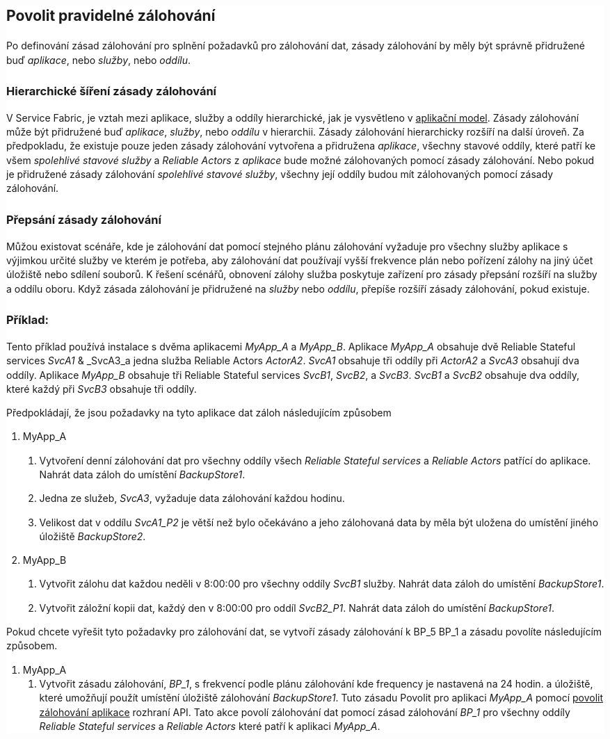 ## <a name="enable-periodic-backup"></a>Povolit pravidelné zálohování
Po definování zásad zálohování pro splnění požadavků pro zálohování dat, zásady zálohování by měly být správně přidružené buď _aplikace_, nebo _služby_, nebo _oddílu_.

### <a name="hierarchical-propagation-of-backup-policy"></a>Hierarchické šíření zásady zálohování
V Service Fabric, je vztah mezi aplikace, služby a oddíly hierarchické, jak je vysvětleno v [aplikační model](./service-fabric-application-model.md). Zásady zálohování může být přidružené buď _aplikace_, _služby_, nebo _oddílu_ v hierarchii. Zásady zálohování hierarchicky rozšíří na další úroveň. Za předpokladu, že existuje pouze jeden zásady zálohování vytvořena a přidružena _aplikace_, všechny stavové oddíly, které patří ke všem _spolehlivé stavové služby_ a _Reliable Actors_ z _aplikace_ bude možné zálohovaných pomocí zásady zálohování. Nebo pokud je přidružené zásady zálohování _spolehlivé stavové služby_, všechny její oddíly budou mít zálohovaných pomocí zásady zálohování.

### <a name="overriding-backup-policy"></a>Přepsání zásady zálohování
Můžou existovat scénáře, kde je zálohování dat pomocí stejného plánu zálohování vyžaduje pro všechny služby aplikace s výjimkou určité služby ve kterém je potřeba, aby zálohování dat používají vyšší frekvence plán nebo pořízení zálohy na jiný účet úložiště nebo sdílení souborů. K řešení scénářů, obnovení zálohy služba poskytuje zařízení pro zásady přepsání rozšíří na služby a oddílu oboru. Když zásada zálohování je přidružené na _služby_ nebo _oddílu_, přepíše rozšíří zásady zálohování, pokud existuje.

### <a name="example"></a>Příklad:

Tento příklad používá instalace s dvěma aplikacemi _MyApp_A_ a _MyApp_B_. Aplikace _MyApp_A_ obsahuje dvě Reliable Stateful services _SvcA1_ & _SvcA3_a jedna služba Reliable Actors _ActorA2_. _SvcA1_ obsahuje tři oddíly při _ActorA2_ a _SvcA3_ obsahují dva oddíly.  Aplikace _MyApp_B_ obsahuje tři Reliable Stateful services _SvcB1_, _SvcB2_, a _SvcB3_. _SvcB1_ a _SvcB2_ obsahuje dva oddíly, které každý při _SvcB3_ obsahuje tři oddíly.

Předpokládají, že jsou požadavky na tyto aplikace dat záloh následujícím způsobem

1. MyApp_A
    1. Vytvoření denní zálohování dat pro všechny oddíly všech _Reliable Stateful services_ a _Reliable Actors_ patřící do aplikace. Nahrát data záloh do umístění _BackupStore1_.

    2. Jedna ze služeb, _SvcA3_, vyžaduje data zálohování každou hodinu.

    3. Velikost dat v oddílu _SvcA1_P2_ je větší než bylo očekáváno a jeho zálohovaná data by měla být uložena do umístění jiného úložiště _BackupStore2_.

2. MyApp_B
    1. Vytvořit zálohu dat každou neděli v 8:00:00 pro všechny oddíly _SvcB1_ služby. Nahrát data záloh do umístění _BackupStore1_.

    2. Vytvořit záložní kopii dat, každý den v 8:00:00 pro oddíl _SvcB2_P1_. Nahrát data záloh do umístění _BackupStore1_.

Pokud chcete vyřešit tyto požadavky pro zálohování dat, se vytvoří zásady zálohování k BP_5 BP_1 a zásadu povolíte následujícím způsobem.
1. MyApp_A
    1. Vytvořit zásadu zálohování, _BP_1_, s frekvencí podle plánu zálohování kde frequency je nastavená na 24 hodin. a úložiště, které umožňují použít umístění úložiště zálohování _BackupStore1_. Tuto zásadu Povolit pro aplikaci _MyApp_A_ pomocí [povolit zálohování aplikace](https://docs.microsoft.com/en-in/rest/api/servicefabric/sfclient-api-enableapplicationbackup) rozhraní API. Tato akce povolí zálohování dat pomocí zásad zálohování _BP_1_ pro všechny oddíly _Reliable Stateful services_ a _Reliable Actors_ které patří k aplikaci  _MyApp_A_.
